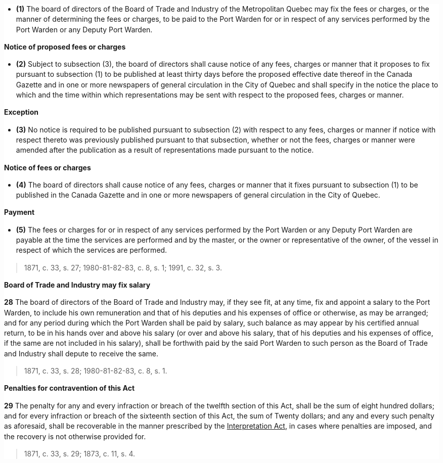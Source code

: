 - **(1)** The board of directors of the Board of Trade and Industry of the Metropolitan Quebec may fix the fees or charges, or the manner of determining the fees or charges, to be paid to the Port Warden for or in respect of any services performed by the Port Warden or any Deputy Port Warden.

**Notice of proposed fees or charges**

- **(2)** Subject to subsection (3), the board of directors shall cause notice of any fees, charges or manner that it proposes to fix pursuant to subsection (1) to be published at least thirty days before the proposed effective date thereof in the Canada Gazette and in one or more newspapers of general circulation in the City of Quebec and shall specify in the notice the place to which and the time within which representations may be sent with respect to the proposed fees, charges or manner.

**Exception**

- **(3)** No notice is required to be published pursuant to subsection (2) with respect to any fees, charges or manner if notice with respect thereto was previously published pursuant to that subsection, whether or not the fees, charges or manner were amended after the publication as a result of representations made pursuant to the notice.

**Notice of fees or charges**

- **(4)** The board of directors shall cause notice of any fees, charges or manner that it fixes pursuant to subsection (1) to be published in the Canada Gazette and in one or more newspapers of general circulation in the City of Quebec.

**Payment**

- **(5)** The fees or charges for or in respect of any services performed by the Port Warden or any Deputy Port Warden are payable at the time the services are performed and by the master, or the owner or representative of the owner, of the vessel in respect of which the services are performed.
> 1871, c. 33, s. 27; 1980-81-82-83, c. 8, s. 1; 1991, c. 32, s. 3.





**Board of Trade and Industry may fix salary**

**28** The board of directors of the Board of Trade and Industry may, if they see fit, at any time, fix and appoint a salary to the Port Warden, to include his own remuneration and that of his deputies and his expenses of office or otherwise, as may be arranged; and for any period during which the Port Warden shall be paid by salary, such balance as may appear by his certified annual return, to be in his hands over and above his salary (or over and above his salary, that of his deputies and his expenses of office, if the same are not included in his salary), shall be forthwith paid by the said Port Warden to such person as the Board of Trade and Industry shall depute to receive the same.
> 1871, c. 33, s. 28; 1980-81-82-83, c. 8, s. 1.





**Penalties for contravention of this Act**

**29** The penalty for any and every infraction or breach of the twelfth section of this Act, shall be the sum of eight hundred dollars; and for every infraction or breach of the sixteenth section of this Act, the sum of Twenty dollars; and any and every such penalty as aforesaid, shall be recoverable in the manner prescribed by the [Interpretation Act](/en/Acts/Revised%20Statutes%20of%20Canada/I/I-21.md), in cases where penalties are imposed, and the recovery is not otherwise provided for.
> 1871, c. 33, s. 29; 1873, c. 11, s. 4.

